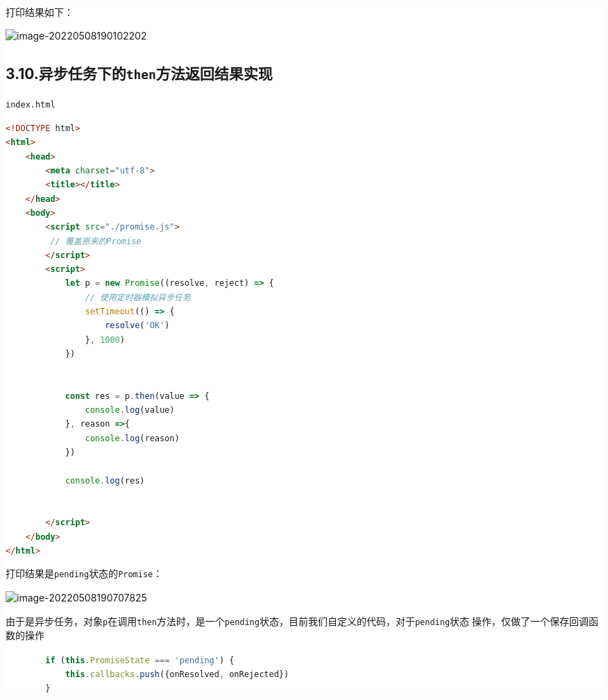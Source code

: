 打印结果如下：

![image-20220508190102202](image-20220508190102202.png)

## 3.10.异步任务下的`then`方法返回结果实现

`index.html`

```html
<!DOCTYPE html>
<html>
	<head>
		<meta charset="utf-8">
		<title></title>
	</head>
	<body>
		<script src="./promise.js">
		 // 覆盖原来的Promise
		</script>
		<script>
			let p = new Promise((resolve, reject) => {
				// 使用定时器模拟异步任务
				setTimeout(() => {
					resolve('OK')
				}, 1000)
			})


			const res = p.then(value => {
				console.log(value)
			}, reason =>{
				console.log(reason)
			})

			console.log(res)


		</script>
	</body>
</html>

```

打印结果是`pending`状态的`Promise`：

![image-20220508190707825](image-20220508190707825.png)

由于是异步任务，对象`p`在调用`then`方法时，是一个`pending`状态，目前我们自定义的代码，对于`pending`状态 操作，仅做了一个保存回调函数的操作

```js
        if (this.PromiseState === 'pending') {
            this.callbacks.push({onResolved, onRejected})
        }
```
